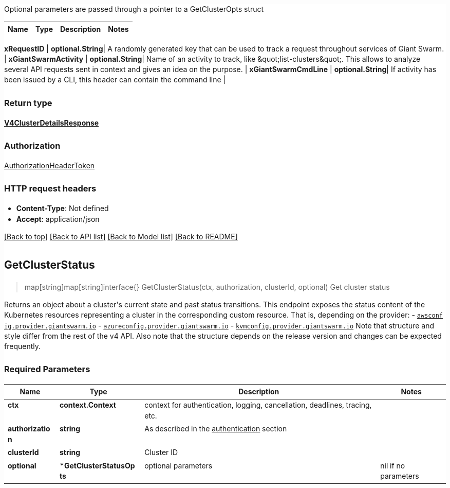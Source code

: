 Optional parameters are passed through a pointer to a GetClusterOpts struct


Name | Type | Description  | Notes
------------- | ------------- | ------------- | -------------


 **xRequestID** | **optional.String**| A randomly generated key that can be used to track a request throughout services of Giant Swarm.  | 
 **xGiantSwarmActivity** | **optional.String**| Name of an activity to track, like \&quot;list-clusters\&quot;. This allows to analyze several API requests sent in context and gives an idea on the purpose.  | 
 **xGiantSwarmCmdLine** | **optional.String**| If activity has been issued by a CLI, this header can contain the command line  | 

### Return type

[**V4ClusterDetailsResponse**](V4ClusterDetailsResponse.md)

### Authorization

[AuthorizationHeaderToken](../README.md#AuthorizationHeaderToken)

### HTTP request headers

- **Content-Type**: Not defined
- **Accept**: application/json

[[Back to top]](#) [[Back to API list]](../README.md#documentation-for-api-endpoints)
[[Back to Model list]](../README.md#documentation-for-models)
[[Back to README]](../README.md)


## GetClusterStatus

> map[string]map[string]interface{} GetClusterStatus(ctx, authorization, clusterId, optional)
Get cluster status

Returns an object about a cluster's current state and past status transitions.  This endpoint exposes the status content of the Kubernetes resources representing a cluster in the corresponding custom resource. That is, depending on the provider:  - [`awsconfig.provider.giantswarm.io`](https://godoc.org/github.com/giantswarm/apiextensions/pkg/apis/provider/v1alpha1#AWSConfig) - [`azureconfig.provider.giantswarm.io`](https://godoc.org/github.com/giantswarm/apiextensions/pkg/apis/provider/v1alpha1#AzureConfig) - [`kvmconfig.provider.giantswarm.io`](https://godoc.org/github.com/giantswarm/apiextensions/pkg/apis/provider/v1alpha1#KVMConfig)  Note that structure and style differ from the rest of the v4 API. Also note that the structure depends on the release version and changes can be expected frequently. 

### Required Parameters


Name | Type | Description  | Notes
------------- | ------------- | ------------- | -------------
**ctx** | **context.Context** | context for authentication, logging, cancellation, deadlines, tracing, etc.
**authorization** | **string**| As described in the [authentication](#section/Authentication) section  | 
**clusterId** | **string**| Cluster ID | 
 **optional** | ***GetClusterStatusOpts** | optional parameters | nil if no parameters
